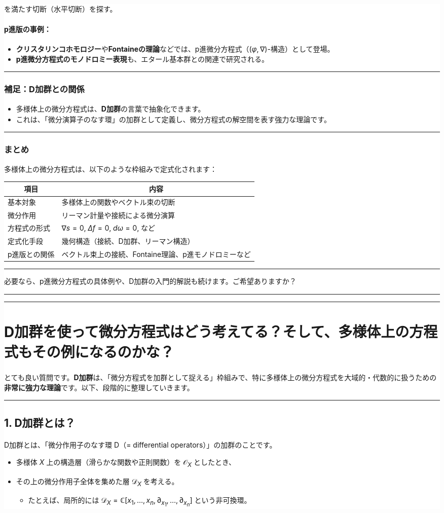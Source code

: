   を満たす切断（水平切断）を探す。

#### p進版の事例：

* **クリスタリンコホモロジー**や**Fontaineの理論**などでは、p進微分方程式（$(\varphi, \nabla)$-構造）として登場。
* **p進微分方程式のモノドロミー表現**も、エタール基本群との関連で研究される。

---

### 補足：D加群との関係

* 多様体上の微分方程式は、**D加群**の言葉で抽象化できます。
* これは、「微分演算子のなす環」の加群として定義し、微分方程式の解空間を表す強力な理論です。

---

### まとめ

多様体上の微分方程式は、以下のような枠組みで定式化されます：

| 項目      | 内容                                                |
| ------- | ------------------------------------------------- |
| 基本対象    | 多様体上の関数やベクトル束の切断                                  |
| 微分作用    | リーマン計量や接続による微分演算                                  |
| 方程式の形式  | $\nabla s = 0$, $\Delta f = 0$, $d\omega = 0$, など |
| 定式化手段   | 幾何構造（接続、D加群、リーマン構造）                               |
| p進版との関係 | ベクトル束上の接続、Fontaine理論、p進モノドロミーなど                   |

---

必要なら、p進微分方程式の具体例や、D加群の入門的解説も続けます。ご希望ありますか？

---
---

# D加群を使って微分方程式はどう考えてる？そして、多様体上の方程式もその例になるのかな？

とても良い質問です。**D加群**は、「微分方程式を加群として捉える」枠組みで、特に多様体上の微分方程式を大域的・代数的に扱うための**非常に強力な理論**です。以下、段階的に整理していきます。

---

## 1. **D加群とは？**

D加群とは、「微分作用子のなす環 D（= differential operators）」の加群のことです。

* 多様体 $X$ 上の構造層（滑らかな関数や正則関数）を $\mathcal{O}_X$ としたとき、
* その上の微分作用子全体を集めた層 $\mathcal{D}_X$ を考える。

  * たとえば、局所的には $\mathcal{D}_X = \mathbb{C}[x_1, \dots, x_n, \partial_{x_1}, \dots, \partial_{x_n}]$ という非可換環。
